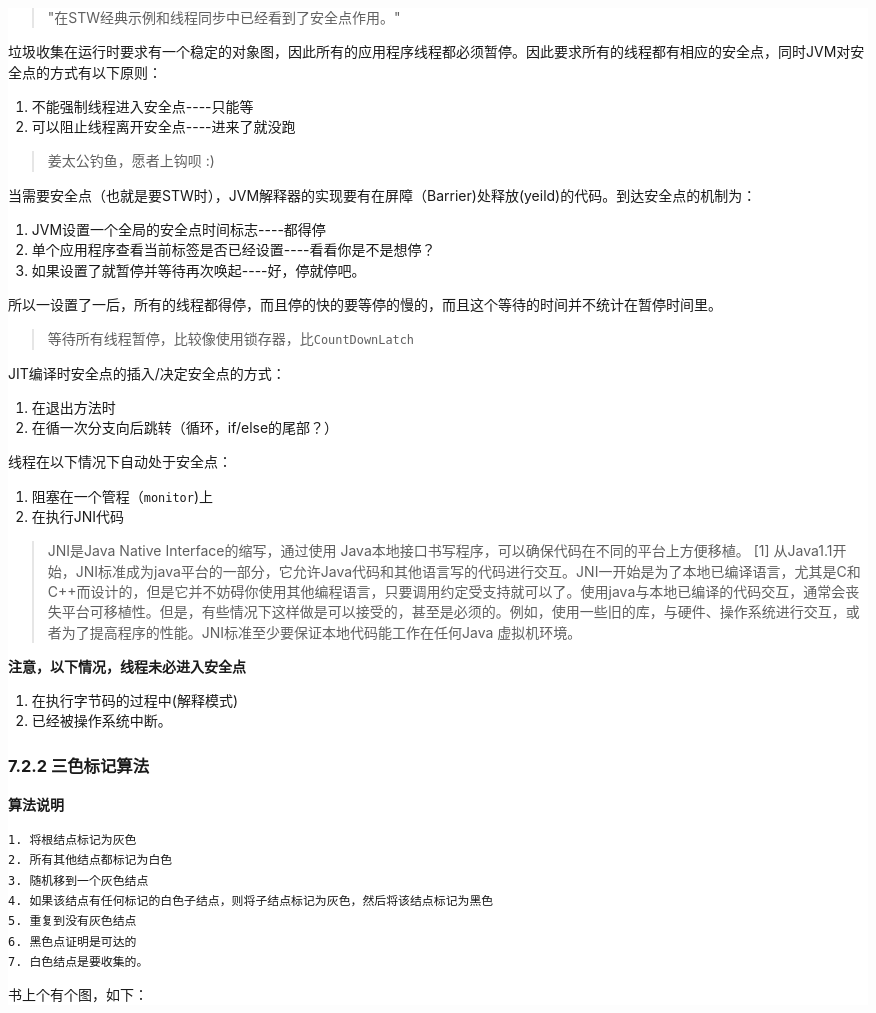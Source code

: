 
> "在STW经典示例和线程同步中已经看到了安全点作用。"

垃圾收集在运行时要求有一个稳定的对象图，因此所有的应用程序线程都必须暂停。因此要求所有的线程都有相应的安全点，同时JVM对安全点的方式有以下原则：

1. 不能强制线程进入安全点----只能等
2. 可以阻止线程离开安全点----进来了就没跑

> 姜太公钓鱼，愿者上钩呗 :)

当需要安全点（也就是要STW时），JVM解释器的实现要有在屏障（Barrier)处释放(yeild)的代码。到达安全点的机制为：

1. JVM设置一个全局的安全点时间标志----都得停
2. 单个应用程序查看当前标签是否已经设置----看看你是不是想停？
3. 如果设置了就暂停并等待再次唤起----好，停就停吧。

所以一设置了一后，所有的线程都得停，而且停的快的要等停的慢的，而且这个等待的时间并不统计在暂停时间里。

> 等待所有线程暂停，比较像使用锁存器，比`CountDownLatch`

JIT编译时安全点的插入/决定安全点的方式：

1. 在退出方法时
2. 在循一次分支向后跳转（循环，if/else的尾部？）

线程在以下情况下自动处于安全点：

1. 阻塞在一个管程（`monitor`)上
2. 在执行JNI代码

> JNI是Java Native Interface的缩写，通过使用 Java本地接口书写程序，可以确保代码在不同的平台上方便移植。 [1]  从Java1.1开始，JNI标准成为java平台的一部分，它允许Java代码和其他语言写的代码进行交互。JNI一开始是为了本地已编译语言，尤其是C和C++而设计的，但是它并不妨碍你使用其他编程语言，只要调用约定受支持就可以了。使用java与本地已编译的代码交互，通常会丧失平台可移植性。但是，有些情况下这样做是可以接受的，甚至是必须的。例如，使用一些旧的库，与硬件、操作系统进行交互，或者为了提高程序的性能。JNI标准至少要保证本地代码能工作在任何Java 虚拟机环境。


**注意，以下情况，线程未必进入安全点**
1. 在执行字节码的过程中(解释模式)
2. 已经被操作系统中断。


### 7.2.2 三色标记算法


**算法说明**

```
1. 将根结点标记为灰色
2. 所有其他结点都标记为白色
3. 随机移到一个灰色结点
4. 如果该结点有任何标记的白色子结点，则将子结点标记为灰色，然后将该结点标记为黑色
5. 重复到没有灰色结点
6. 黑色点证明是可达的
7. 白色结点是要收集的。
```
书上个有个图，如下：
